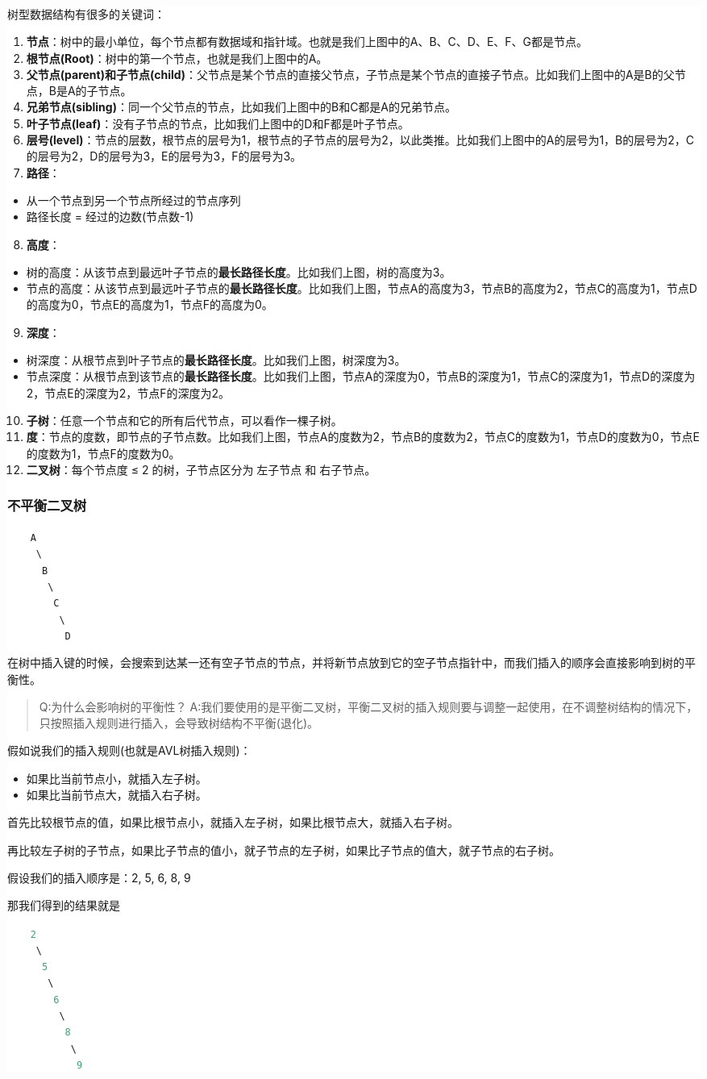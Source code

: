 树型数据结构有很多的关键词：

1. **节点**：树中的最小单位，每个节点都有数据域和指针域。也就是我们上图中的A、B、C、D、E、F、G都是节点。
2. **根节点(Root)**：树中的第一个节点，也就是我们上图中的A。
3. **父节点(parent)和子节点(child)**：父节点是某个节点的直接父节点，子节点是某个节点的直接子节点。比如我们上图中的A是B的父节点，B是A的子节点。
4. **兄弟节点(sibling)**：同一个父节点的节点，比如我们上图中的B和C都是A的兄弟节点。
5. **叶子节点(leaf)**：没有子节点的节点，比如我们上图中的D和F都是叶子节点。
6. **层号(level)**：节点的层数，根节点的层号为1，根节点的子节点的层号为2，以此类推。比如我们上图中的A的层号为1，B的层号为2，C的层号为2，D的层号为3，E的层号为3，F的层号为3。
7. **路径**：
  - 从一个节点到另一个节点所经过的节点序列
  - 路径长度 = 经过的边数(节点数-1)
8. **高度**：
  - 树的高度：从该节点到最远叶子节点的**最长路径长度**。比如我们上图，树的高度为3。
  - 节点的高度：从该节点到最远叶子节点的**最长路径长度**。比如我们上图，节点A的高度为3，节点B的高度为2，节点C的高度为1，节点D的高度为0，节点E的高度为1，节点F的高度为0。
9. **深度**：
  - 树深度：从根节点到叶子节点的**最长路径长度**。比如我们上图，树深度为3。
  - 节点深度：从根节点到该节点的**最长路径长度**。比如我们上图，节点A的深度为0，节点B的深度为1，节点C的深度为1，节点D的深度为2，节点E的深度为2，节点F的深度为2。
10. **子树**：任意一个节点和它的所有后代节点，可以看作一棵子树。
11. **度**：节点的度数，即节点的子节点数。比如我们上图，节点A的度数为2，节点B的度数为2，节点C的度数为1，节点D的度数为0，节点E的度数为1，节点F的度数为0。
12. **二叉树**：每个节点度 ≤ 2 的树，子节点区分为 左子节点 和 右子节点。

### 不平衡二叉树

```cpp
    A
     \
      B
       \
        C
         \
          D
```
在树中插入键的时候，会搜索到达某一还有空子节点的节点，并将新节点放到它的空子节点指针中，而我们插入的顺序会直接影响到树的平衡性。

> Q:为什么会影响树的平衡性？
> A:我们要使用的是平衡二叉树，平衡二叉树的插入规则要与调整一起使用，在不调整树结构的情况下，只按照插入规则进行插入，会导致树结构不平衡(退化)。

假如说我们的插入规则(也就是AVL树插入规则)：
- 如果比当前节点小，就插入左子树。
- 如果比当前节点大，就插入右子树。

首先比较根节点的值，如果比根节点小，就插入左子树，如果比根节点大，就插入右子树。

再比较左子树的子节点，如果比子节点的值小，就子节点的左子树，如果比子节点的值大，就子节点的右子树。

假设我们的插入顺序是：2, 5, 6, 8, 9

那我们得到的结果就是

```cpp
    2
     \
      5
       \
        6
         \
          8
           \
            9
```
